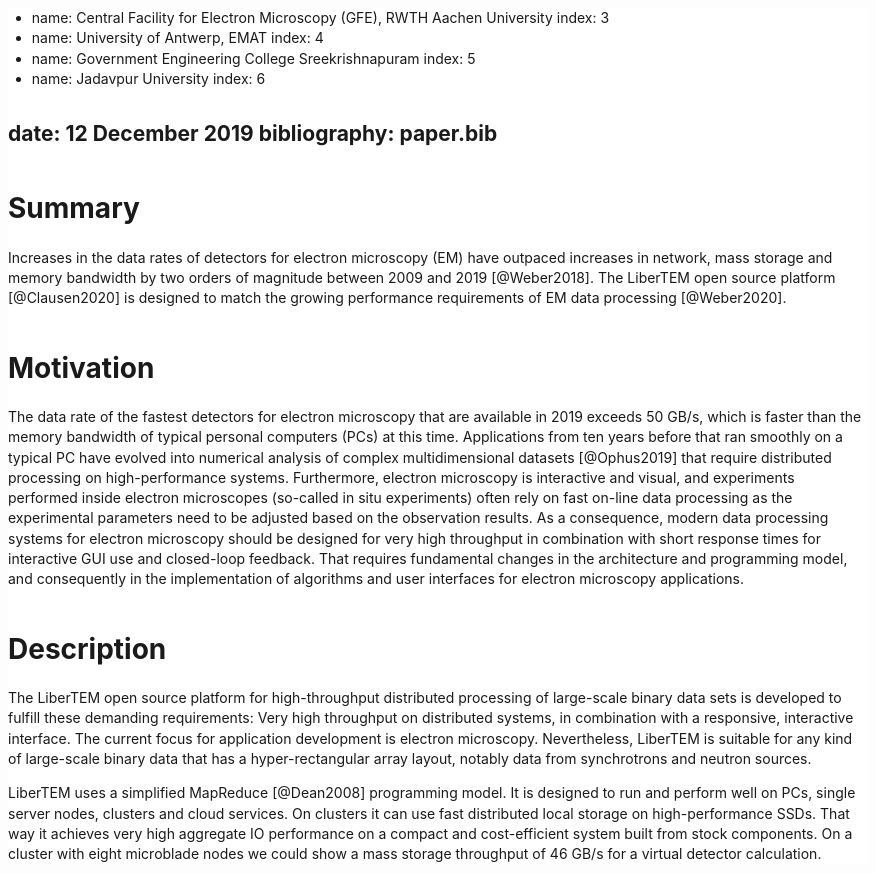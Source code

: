  - name: Central Facility for Electron Microscopy (GFE), RWTH Aachen University
   index: 3
 - name: University of Antwerp, EMAT
   index: 4
 - name: Government Engineering College Sreekrishnapuram
   index: 5
 - name: Jadavpur University
   index: 6

date: 12 December 2019
bibliography: paper.bib
---

# Summary

Increases in the data rates of detectors for electron microscopy (EM) have
outpaced increases in network, mass storage and memory bandwidth by two orders
of magnitude between 2009 and 2019 [@Weber2018]. The LiberTEM open source
platform [@Clausen2020] is designed to match the growing performance
requirements of EM data processing [@Weber2020].

# Motivation

The data rate of the fastest detectors for electron microscopy that are
available in 2019 exceeds 50 GB/s, which is faster than the memory bandwidth of
typical personal computers (PCs) at this time. Applications from ten years
before that ran smoothly on a typical PC have evolved into numerical analysis of
complex multidimensional datasets [@Ophus2019] that require distributed
processing on high-performance systems. Furthermore, electron microscopy is
interactive and visual, and experiments performed inside electron microscopes
(so-called in situ experiments) often rely on fast on-line data processing as
the experimental parameters need to be adjusted based on the observation
results. As a consequence, modern data processing systems for electron
microscopy should be designed for very high throughput in combination with short
response times for interactive GUI use and closed-loop feedback. That requires
fundamental changes in the architecture and programming model, and consequently
in the implementation of algorithms and user interfaces for electron microscopy
applications.

# Description

The LiberTEM open source platform for high-throughput distributed processing of
large-scale binary data sets is developed to fulfill these demanding
requirements: Very high throughput on distributed systems, in combination with a
responsive, interactive interface. The current focus for application development
is electron microscopy. Nevertheless, LiberTEM is suitable for any kind of
large-scale binary data that has a hyper-rectangular array layout, notably data
from synchrotrons and neutron sources.

LiberTEM uses a simplified MapReduce [@Dean2008] programming model. It is
designed to run and perform well on PCs, single server nodes, clusters and cloud
services. On clusters it can use fast distributed local storage on
high-performance SSDs. That way it achieves very high aggregate IO performance
on a compact and cost-efficient system built from stock components. On a cluster
with eight microblade nodes we could show a mass storage throughput of 46 GB/s
for a virtual detector calculation.
